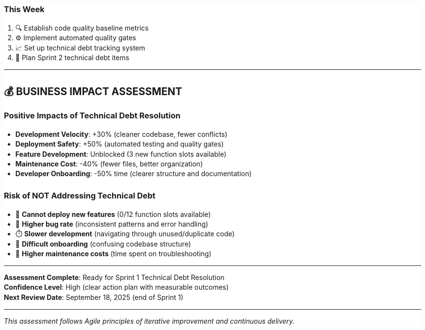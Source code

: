 ### **This Week**
1. 🔍 Establish code quality baseline metrics
2. ⚙️ Implement automated quality gates
3. 📈 Set up technical debt tracking system
4. 🎯 Plan Sprint 2 technical debt items

---

## 💰 **BUSINESS IMPACT ASSESSMENT**

### **Positive Impacts of Technical Debt Resolution**
- **Development Velocity**: +30% (cleaner codebase, fewer conflicts)
- **Deployment Safety**: +50% (automated testing and quality gates)
- **Feature Development**: Unblocked (3 new function slots available)
- **Maintenance Cost**: -40% (fewer files, better organization)
- **Developer Onboarding**: -50% time (clearer structure and documentation)

### **Risk of NOT Addressing Technical Debt**
- 🚨 **Cannot deploy new features** (0/12 function slots available)
- 🐛 **Higher bug rate** (inconsistent patterns and error handling)
- ⏱️ **Slower development** (navigating through unused/duplicate code)
- 👥 **Difficult onboarding** (confusing codebase structure)
- 💸 **Higher maintenance costs** (time spent on troubleshooting)

---

**Assessment Complete**: Ready for Sprint 1 Technical Debt Resolution  
**Confidence Level**: High (clear action plan with measurable outcomes)  
**Next Review Date**: September 18, 2025 (end of Sprint 1)

---

*This assessment follows Agile principles of iterative improvement and continuous delivery.*
